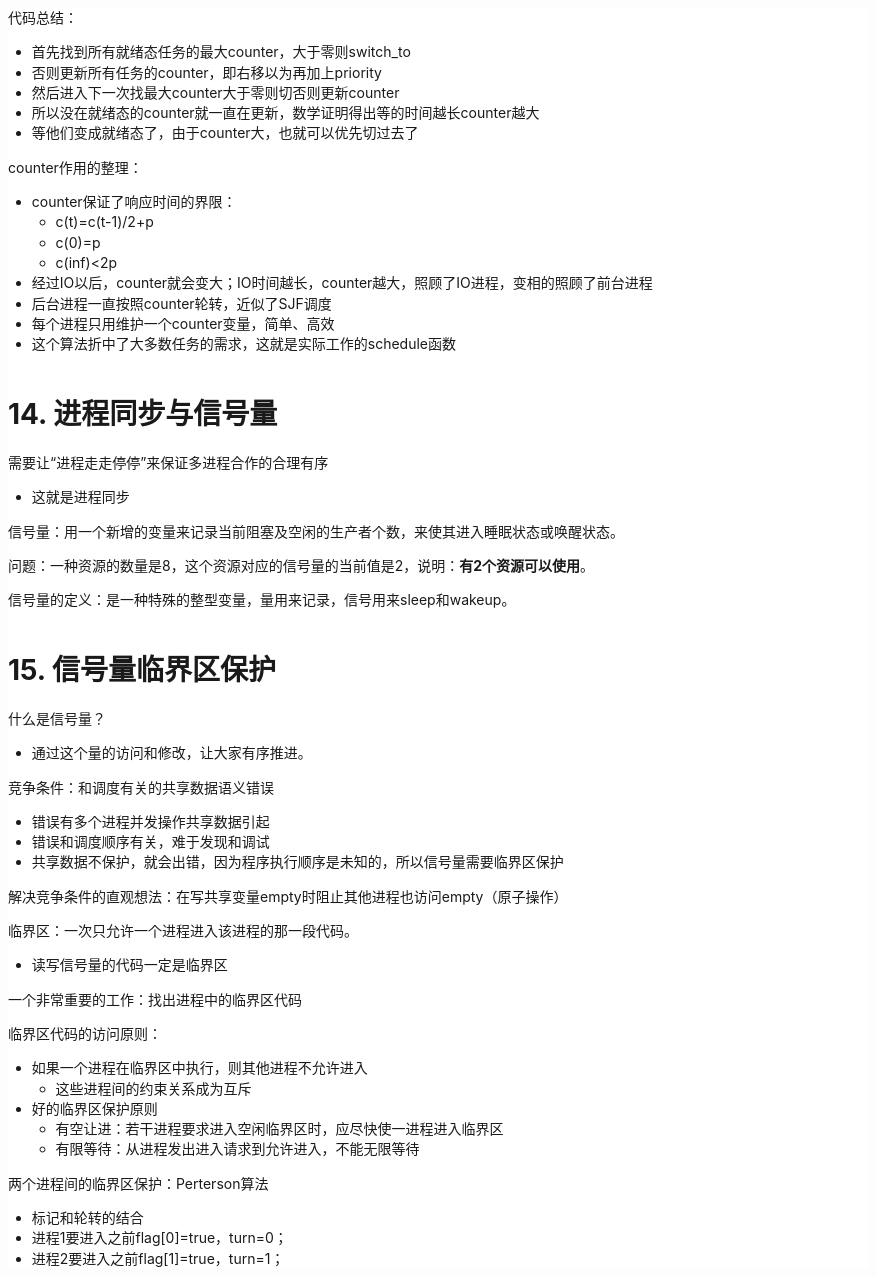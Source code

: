 代码总结：
  - 首先找到所有就绪态任务的最大counter，大于零则switch_to
  - 否则更新所有任务的counter，即右移以为再加上priority
  - 然后进入下一次找最大counter大于零则切否则更新counter
  - 所以没在就绪态的counter就一直在更新，数学证明得出等的时间越长counter越大
  - 等他们变成就绪态了，由于counter大，也就可以优先切过去了

counter作用的整理：
  - counter保证了响应时间的界限：
    - c(t)=c(t-1)/2+p
    - c(0)=p
    - c(inf)<2p
  - 经过IO以后，counter就会变大；IO时间越长，counter越大，照顾了IO进程，变相的照顾了前台进程
  - 后台进程一直按照counter轮转，近似了SJF调度
  - 每个进程只用维护一个counter变量，简单、高效
  - 这个算法折中了大多数任务的需求，这就是实际工作的schedule函数

# 14. 进程同步与信号量
需要让“进程走走停停”来保证多进程合作的合理有序
  - 这就是进程同步

信号量：用一个新增的变量来记录当前阻塞及空闲的生产者个数，来使其进入睡眠状态或唤醒状态。

问题：一种资源的数量是8，这个资源对应的信号量的当前值是2，说明：**有2个资源可以使用**。

信号量的定义：是一种特殊的整型变量，量用来记录，信号用来sleep和wakeup。

# 15. 信号量临界区保护
什么是信号量？
  - 通过这个量的访问和修改，让大家有序推进。

竞争条件：和调度有关的共享数据语义错误
  - 错误有多个进程并发操作共享数据引起
  - 错误和调度顺序有关，难于发现和调试
  - 共享数据不保护，就会出错，因为程序执行顺序是未知的，所以信号量需要临界区保护

解决竞争条件的直观想法：在写共享变量empty时阻止其他进程也访问empty（原子操作）

临界区：一次只允许一个进程进入该进程的那一段代码。
  - 读写信号量的代码一定是临界区

一个非常重要的工作：找出进程中的临界区代码

临界区代码的访问原则：
  - 如果一个进程在临界区中执行，则其他进程不允许进入
    - 这些进程间的约束关系成为互斥
  - 好的临界区保护原则
    - 有空让进：若干进程要求进入空闲临界区时，应尽快使一进程进入临界区
    - 有限等待：从进程发出进入请求到允许进入，不能无限等待

两个进程间的临界区保护：Perterson算法
  - 标记和轮转的结合
  - 进程1要进入之前flag[0]=true，turn=0；
  - 进程2要进入之前flag[1]=true，turn=1；
